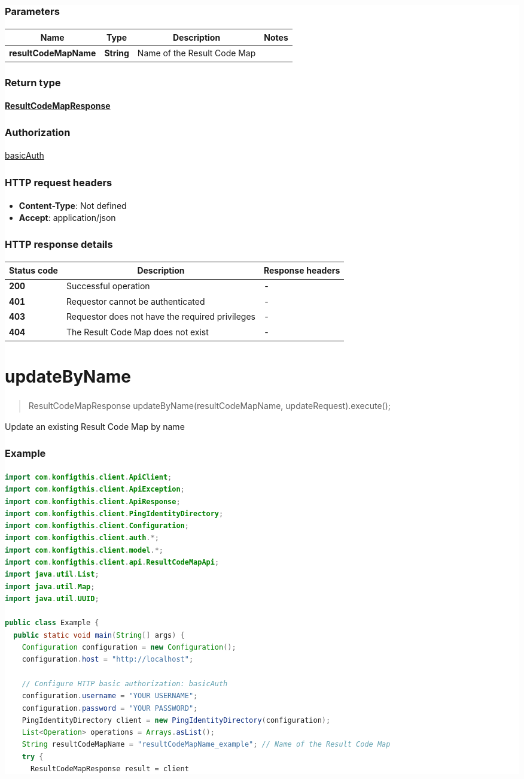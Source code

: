 ### Parameters

| Name | Type | Description  | Notes |
|------------- | ------------- | ------------- | -------------|
| **resultCodeMapName** | **String**| Name of the Result Code Map | |

### Return type

[**ResultCodeMapResponse**](ResultCodeMapResponse.md)

### Authorization

[basicAuth](../README.md#basicAuth)

### HTTP request headers

 - **Content-Type**: Not defined
 - **Accept**: application/json

### HTTP response details
| Status code | Description | Response headers |
|-------------|-------------|------------------|
| **200** | Successful operation |  -  |
| **401** | Requestor cannot be authenticated |  -  |
| **403** | Requestor does not have the required privileges |  -  |
| **404** | The Result Code Map does not exist |  -  |

<a name="updateByName"></a>
# **updateByName**
> ResultCodeMapResponse updateByName(resultCodeMapName, updateRequest).execute();

Update an existing Result Code Map by name

### Example
```java
import com.konfigthis.client.ApiClient;
import com.konfigthis.client.ApiException;
import com.konfigthis.client.ApiResponse;
import com.konfigthis.client.PingIdentityDirectory;
import com.konfigthis.client.Configuration;
import com.konfigthis.client.auth.*;
import com.konfigthis.client.model.*;
import com.konfigthis.client.api.ResultCodeMapApi;
import java.util.List;
import java.util.Map;
import java.util.UUID;

public class Example {
  public static void main(String[] args) {
    Configuration configuration = new Configuration();
    configuration.host = "http://localhost";
    
    // Configure HTTP basic authorization: basicAuth
    configuration.username = "YOUR USERNAME";
    configuration.password = "YOUR PASSWORD";
    PingIdentityDirectory client = new PingIdentityDirectory(configuration);
    List<Operation> operations = Arrays.asList();
    String resultCodeMapName = "resultCodeMapName_example"; // Name of the Result Code Map
    try {
      ResultCodeMapResponse result = client
```